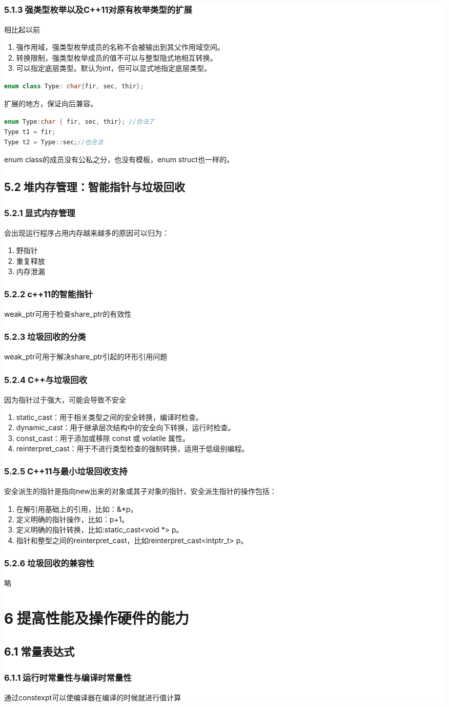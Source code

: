 ### 5.1.3 强类型枚举以及C++11对原有枚举类型的扩展
相比起以前
1. 强作用域，强类型枚举成员的名称不会被输出到其父作用域空间。
2. 转换限制，强类型枚举成员的值不可以与整型隐式地相互转换。
3. 可以指定底层类型。默认为int，但可以显式地指定底层类型。
~~~c++
enum class Type: char{fir, sec, thir};
~~~

扩展的地方，保证向后兼容。
~~~c++
enum Type:char { fir, sec, thir}; //合法了
Type t1 = fir;
Type t2 = Type::sec;//也合法
~~~
enum class的成员没有公私之分，也没有模板，enum struct也一样的。

## 5.2 堆内存管理：智能指针与垃圾回收
### 5.2.1 显式内存管理
会出现运行程序占用内存越来越多的原因可以归为：
1. 野指针
2. 重复释放
3. 内存泄漏

### 5.2.2 c++11的智能指针
weak_ptr可用于检查share_ptr的有效性

### 5.2.3 垃圾回收的分类
weak_ptr可用于解决share_ptr引起的环形引用问题

### 5.2.4 C++与垃圾回收
因为指针过于强大，可能会导致不安全
1. static_cast：用于相关类型之间的安全转换，编译时检查。
2. dynamic_cast：用于继承层次结构中的安全向下转换，运行时检查。
3. const_cast：用于添加或移除 const 或 volatile 属性。
4. reinterpret_cast：用于不进行类型检查的强制转换，适用于低级别编程。

### 5.2.5 C++11与最小垃圾回收支持
安全派生的指针是指向new出来的对象或其子对象的指针，安全派生指针的操作包括：
1. 在解引用基础上的引用，比如：&*p。
2. 定义明确的指针操作，比如：p+1。
3. 定义明确的指针转换，比如:static_cast<void *> p。
4. 指针和整型之间的reinterpret_cast，比如reinterpret_cast<intptr_t> p。

### 5.2.6 垃圾回收的兼容性
略

# 6 提高性能及操作硬件的能力
## 6.1 常量表达式
### 6.1.1 运行时常量性与编译时常量性
通过constexpt可以使编译器在编译的时候就进行值计算
